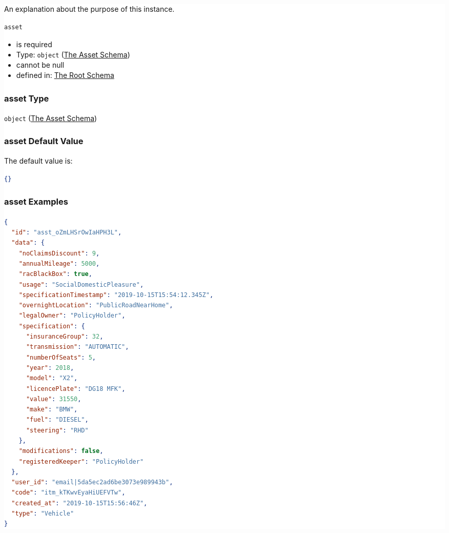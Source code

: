 An explanation about the purpose of this instance.


`asset`

-   is required
-   Type: `object` ([The Asset Schema](quote_schema-properties-the-asset-schema.md))
-   cannot be null
-   defined in: [The Root Schema](quote_schema-properties-the-asset-schema.md "\#/properties/asset#/properties/asset")

### asset Type

`object` ([The Asset Schema](quote_schema-properties-the-asset-schema.md))

### asset Default Value

The default value is:

```json
{}
```

### asset Examples

```json
{
  "id": "asst_oZmLHSrOwIaHPH3L",
  "data": {
    "noClaimsDiscount": 9,
    "annualMileage": 5000,
    "racBlackBox": true,
    "usage": "SocialDomesticPleasure",
    "specificationTimestamp": "2019-10-15T15:54:12.345Z",
    "overnightLocation": "PublicRoadNearHome",
    "legalOwner": "PolicyHolder",
    "specification": {
      "insuranceGroup": 32,
      "transmission": "AUTOMATIC",
      "numberOfSeats": 5,
      "year": 2018,
      "model": "X2",
      "licencePlate": "DG18 MFK",
      "value": 31550,
      "make": "BMW",
      "fuel": "DIESEL",
      "steering": "RHD"
    },
    "modifications": false,
    "registeredKeeper": "PolicyHolder"
  },
  "user_id": "email|5da5ec2ad6be3073e989943b",
  "code": "itm_kTKwvEyaHiUEFVTw",
  "created_at": "2019-10-15T15:56:46Z",
  "type": "Vehicle"
}
```
